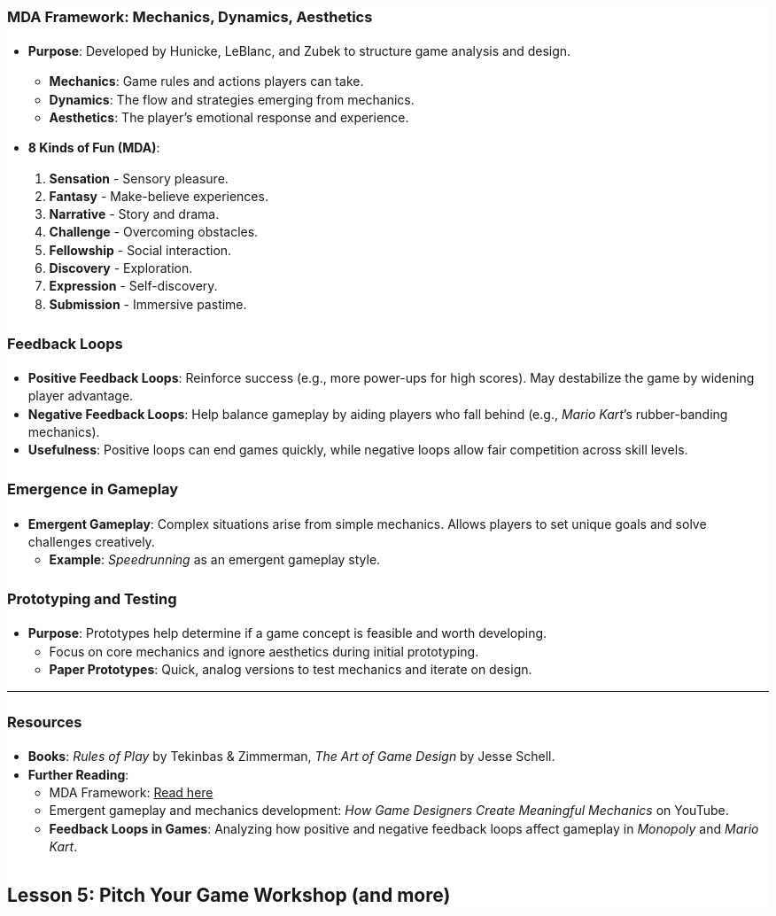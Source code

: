 ### MDA Framework: Mechanics, Dynamics, Aesthetics

- **Purpose**: Developed by Hunicke, LeBlanc, and Zubek to structure game analysis and design.
  - **Mechanics**: Game rules and actions players can take.
  - **Dynamics**: The flow and strategies emerging from mechanics.
  - **Aesthetics**: The player’s emotional response and experience.

- **8 Kinds of Fun (MDA)**:
  1. **Sensation** - Sensory pleasure.
  2. **Fantasy** - Make-believe experiences.
  3. **Narrative** - Story and drama.
  4. **Challenge** - Overcoming obstacles.
  5. **Fellowship** - Social interaction.
  6. **Discovery** - Exploration.
  7. **Expression** - Self-discovery.
  8. **Submission** - Immersive pastime.

### Feedback Loops

- **Positive Feedback Loops**: Reinforce success (e.g., more power-ups for high scores). May destabilize the game by widening player advantage.
- **Negative Feedback Loops**: Help balance gameplay by aiding players who fall behind (e.g., *Mario Kart*’s rubber-banding mechanics).
- **Usefulness**: Positive loops can end games quickly, while negative loops allow fair competition across skill levels.

### Emergence in Gameplay

- **Emergent Gameplay**: Complex situations arise from simple mechanics. Allows players to set unique goals and solve challenges creatively.
  - **Example**: *Speedrunning* as an emergent gameplay style.

### Prototyping and Testing

- **Purpose**: Prototypes help determine if a game concept is feasible and worth developing.
  - Focus on core mechanics and ignore aesthetics during initial prototyping.
  - **Paper Prototypes**: Quick, analog versions to test mechanics and iterate on design.

---

### Resources

- **Books**: *Rules of Play* by Tekinbas & Zimmerman, *The Art of Game Design* by Jesse Schell.
- **Further Reading**:
  - MDA Framework: [Read here](https://users.cs.northwestern.edu/~hunicke/MDA.pdf)
  - Emergent gameplay and mechanics development: *How Game Designers Create Meaningful Mechanics* on YouTube.
  - **Feedback Loops in Games**: Analyzing how positive and negative feedback loops affect gameplay in *Monopoly* and *Mario Kart*.

## Lesson 5: Pitch Your Game Workshop (and more)
